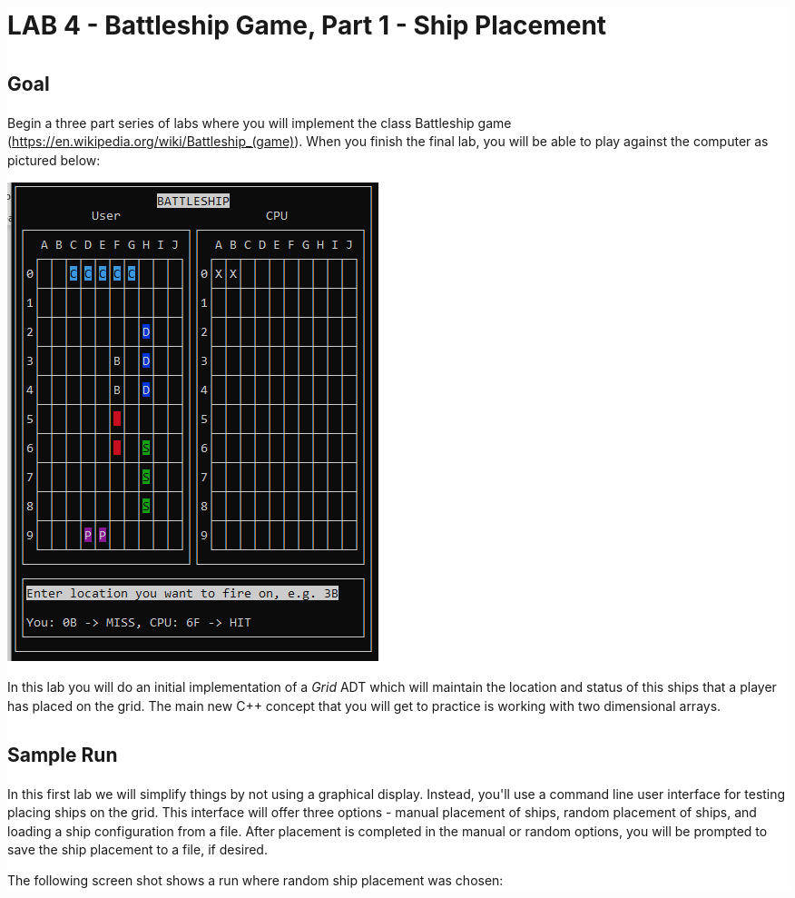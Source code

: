 # LAB 4 - Battleship Game, Part 1 - Ship Placement
## Goal
Begin a three part series of labs where you will implement the class Battleship game (https://en.wikipedia.org/wiki/Battleship_(game)).  When you finish the final lab, you will be able to play against the computer as pictured below:

![Lab 6 Screen Shot](/images/image1.png)

In this lab you will do an initial implementation of a _Grid_ ADT which will maintain the location and status of this ships that a player has placed on the grid. The main new C++ concept that you will get to practice is working with two dimensional arrays.

## Sample Run

In this first lab we will simplify things by not using a graphical display.  Instead, you'll use a command line user interface for testing placing ships on the grid.  This interface will offer three options - manual placement of ships,  random placement of ships, and loading a ship configuration from a file.  After placement is completed in the manual or random options, you will be prompted to save the ship placement to a file, if desired.

The following screen shot shows a run where random ship placement was chosen:
